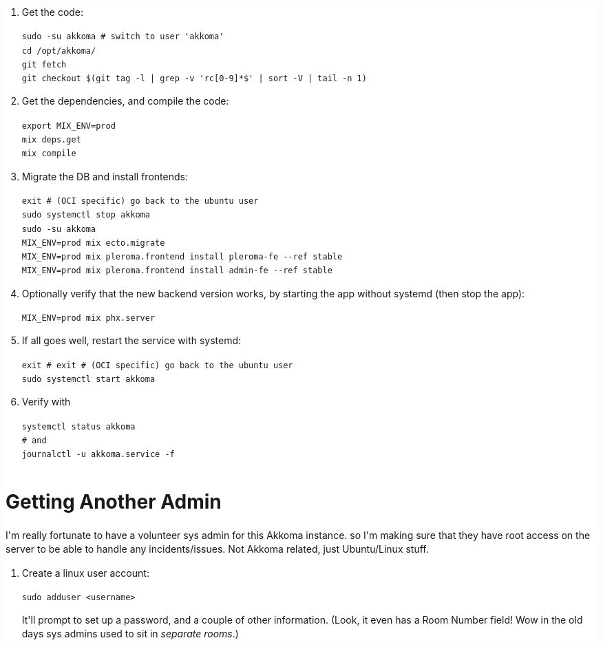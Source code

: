 1. Get the code:
    ```console
    sudo -su akkoma # switch to user 'akkoma'
    cd /opt/akkoma/
    git fetch
    git checkout $(git tag -l | grep -v 'rc[0-9]*$' | sort -V | tail -n 1)
    ```
2. Get the dependencies, and compile the code:
    ```console
    export MIX_ENV=prod
    mix deps.get
    mix compile
    ```
3. Migrate the DB and install frontends:
    ```console
    exit # (OCI specific) go back to the ubuntu user
    sudo systemctl stop akkoma
    sudo -su akkoma
    MIX_ENV=prod mix ecto.migrate
    MIX_ENV=prod mix pleroma.frontend install pleroma-fe --ref stable
    MIX_ENV=prod mix pleroma.frontend install admin-fe --ref stable
    ```
4. Optionally verify that the new backend version works, by starting the app without systemd (then stop the app):
    ```console
    MIX_ENV=prod mix phx.server
    ```
5. If all goes well, restart the service with systemd:
    ```console
    exit # exit # (OCI specific) go back to the ubuntu user
    sudo systemctl start akkoma
    ```
6. Verify with
    ```console
    systemctl status akkoma
    # and
    journalctl -u akkoma.service -f
    ```

# Getting Another Admin
I'm really fortunate to have a volunteer sys admin for this Akkoma instance. so I'm making sure that they have root access on the server to be able to handle any incidents/issues. Not Akkoma related, just Ubuntu/Linux stuff.
1. Create a linux user account:
    ```console
    sudo adduser <username>
    ```
    It'll prompt to set up a password, and a couple of other information. (Look, it even has a Room Number field! Wow in the old days sys admins used to sit in _separate rooms_.)
